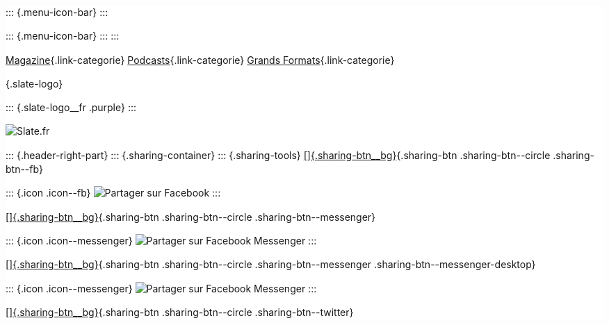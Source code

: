 ::: {.menu-icon-bar}
:::

::: {.menu-icon-bar}
:::
:::

[Magazine](/){.link-categorie} [Podcasts](/podcasts/){.link-categorie}
[Grands Formats](/grand-format/){.link-categorie}

[](/){.slate-logo}

::: {.slate-logo__fr .purple}
:::

![Slate.fr](/sites/all/themes/slatefr/static/svg/slate-purple.svg)

::: {.header-right-part}
::: {.sharing-container}
::: {.sharing-tools}
[[]{.sharing-btn__bg}](http://www.facebook.com/share.php?u=http%3A%2F%2Fwww.slate.fr%2Fstory%2F104693%2Femancipation-balisee){.sharing-btn
.sharing-btn--circle .sharing-btn--fb}

::: {.icon .icon--fb}
![Partager sur
Facebook](/sites/all/themes/slatefr/static/svg/icon-fb.svg)
:::

[[]{.sharing-btn__bg}](fb-messenger://share/?link=http%3A%2F%2Fwww.slate.fr%2Fstory%2F104693%2Femancipation-balisee&app_id=328225707698687){.sharing-btn
.sharing-btn--circle .sharing-btn--messenger}

::: {.icon .icon--messenger}
![Partager sur Facebook
Messenger](/sites/all/themes/slatefr/static/svg/icon-messenger-white.svg)
:::

[[]{.sharing-btn__bg}](https://www.facebook.com/dialog/send?app_id=328225707698687&link=http%3A%2F%2Fwww.slate.fr%2Fstory%2F104693%2Femancipation-balisee&redirect_uri=http://www.slate.fr/){.sharing-btn
.sharing-btn--circle .sharing-btn--messenger
.sharing-btn--messenger-desktop}

::: {.icon .icon--messenger}
![Partager sur Facebook
Messenger](/sites/all/themes/slatefr/static/svg/icon-messenger-white.svg)
:::

[[]{.sharing-btn__bg}](https://twitter.com/intent/tweet?url=http%3A%2F%2Fwww.slate.fr%2Fstory%2F104693%2Femancipation-balisee&via=slatefr&text=%C3%80+celles+qui+voudraient%2C+comme+Lou+Doillon%2C+une+%C3%A9mancipation+balis%C3%A9e){.sharing-btn
.sharing-btn--circle .sharing-btn--twitter}
